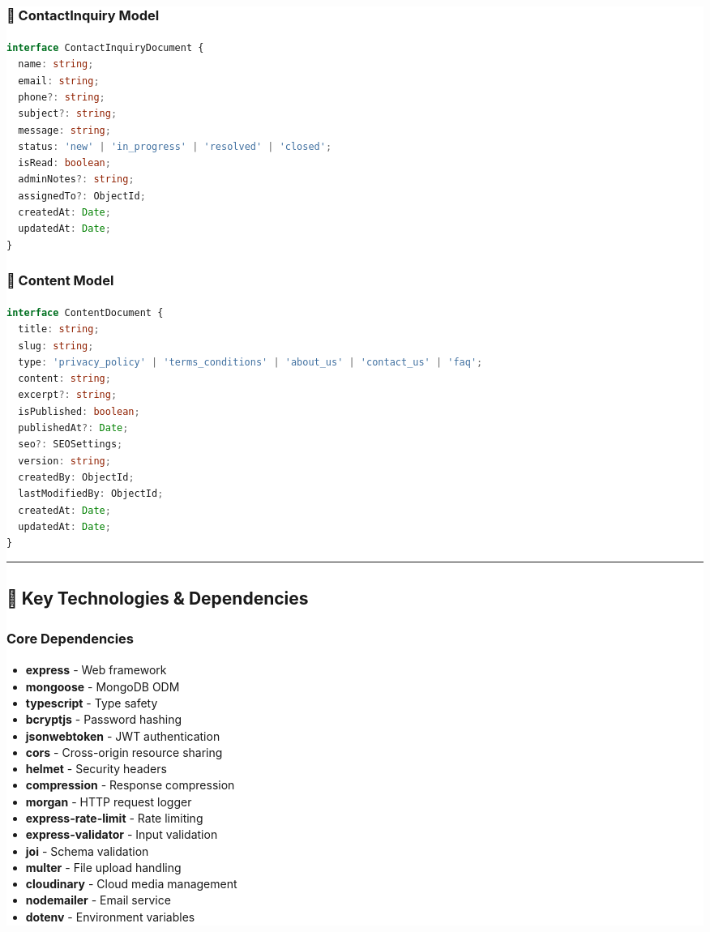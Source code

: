 ### 📧 ContactInquiry Model
```typescript
interface ContactInquiryDocument {
  name: string;
  email: string;
  phone?: string;
  subject?: string;
  message: string;
  status: 'new' | 'in_progress' | 'resolved' | 'closed';
  isRead: boolean;
  adminNotes?: string;
  assignedTo?: ObjectId;
  createdAt: Date;
  updatedAt: Date;
}
```

### 📄 Content Model
```typescript
interface ContentDocument {
  title: string;
  slug: string;
  type: 'privacy_policy' | 'terms_conditions' | 'about_us' | 'contact_us' | 'faq';
  content: string;
  excerpt?: string;
  isPublished: boolean;
  publishedAt?: Date;
  seo?: SEOSettings;
  version: string;
  createdBy: ObjectId;
  lastModifiedBy: ObjectId;
  createdAt: Date;
  updatedAt: Date;
}
```

---

## 🔧 Key Technologies & Dependencies

### Core Dependencies
- **express** - Web framework
- **mongoose** - MongoDB ODM
- **typescript** - Type safety
- **bcryptjs** - Password hashing
- **jsonwebtoken** - JWT authentication
- **cors** - Cross-origin resource sharing
- **helmet** - Security headers
- **compression** - Response compression
- **morgan** - HTTP request logger
- **express-rate-limit** - Rate limiting
- **express-validator** - Input validation
- **joi** - Schema validation
- **multer** - File upload handling
- **cloudinary** - Cloud media management
- **nodemailer** - Email service
- **dotenv** - Environment variables
